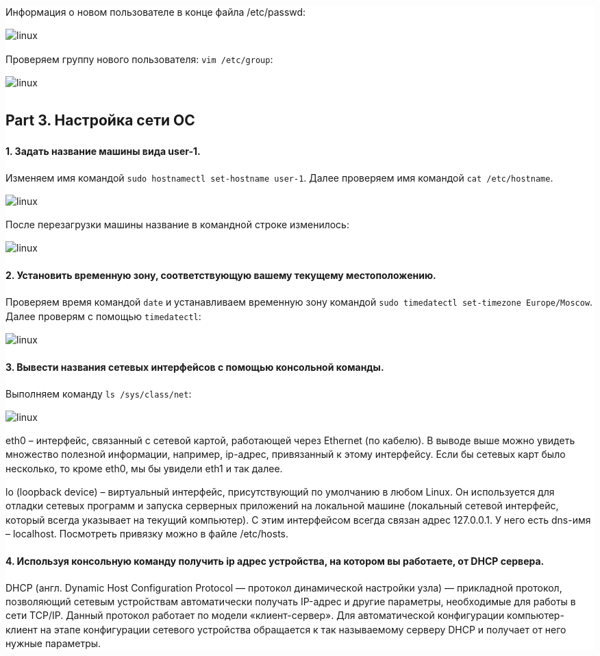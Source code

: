   Информация о новом пользователе в конце файла /etc/passwd:

   ![linux](/src/screenshots/2-2.png)

   Проверяем группу нового пользователя: `vim /etc/group`:

   ![linux](/src/screenshots/2-3.png)


<a name="Part 3. Настройка сети ОС"></a> 
## Part 3. Настройка сети ОС

   #### 1. Задать название машины вида user-1.

   Изменяем имя командой `sudo hostnamectl set-hostname user-1`.
   Далее проверяем имя командой `cat /etc/hostname`.

   ![linux](/src/screenshots/3-1.png)

   После перезагрузки машины название в командной строке изменилось:

   ![linux](/src/screenshots/3-2.png)

   #### 2. Установить временную зону, соответствующую вашему текущему местоположению.

   Проверяем время командой `date` и устанавливаем временную зону командой `sudo timedatectl set-timezone Europe/Moscow`. Далее проверям с помощью `timedatectl`:

   ![linux](/src/screenshots/3-3.png)

   #### 3. Вывести названия сетевых интерфейсов с помощью консольной команды.

   Выполняем команду `ls /sys/class/net`:

   ![linux](/src/screenshots/3-4.png)  

   eth0 – интерфейс, связанный с сетевой картой, работающей через Ethernet (по кабелю). В выводе выше можно увидеть множество полезной информации, например, ip-адрес, привязанный к этому интерфейсу. Если бы сетевых карт было несколько, то кроме eth0, мы бы увидели eth1 и так далее.

   lo (loopback device) – виртуальный интерфейс, присутствующий по умолчанию в любом Linux. Он используется для отладки сетевых программ и запуска серверных приложений на локальной машине (локальный сетевой интерфейс, который всегда указывает на текущий компьютер). С этим интерфейсом всегда связан адрес 127.0.0.1. У него есть dns-имя – localhost. Посмотреть привязку можно в файле /etc/hosts.


   #### 4. Используя консольную команду получить ip адрес устройства, на котором вы работаете, от DHCP сервера.

   DHCP (англ. Dynamic Host Configuration Protocol — протокол динамической настройки узла) — прикладной протокол, позволяющий сетевым устройствам автоматически получать IP-адрес и другие параметры, необходимые для работы в сети TCP/IP. Данный протокол работает по модели «клиент-сервер». Для автоматической конфигурации компьютер-клиент на этапе конфигурации сетевого устройства обращается к так называемому серверу DHCP и получает от него нужные параметры.
